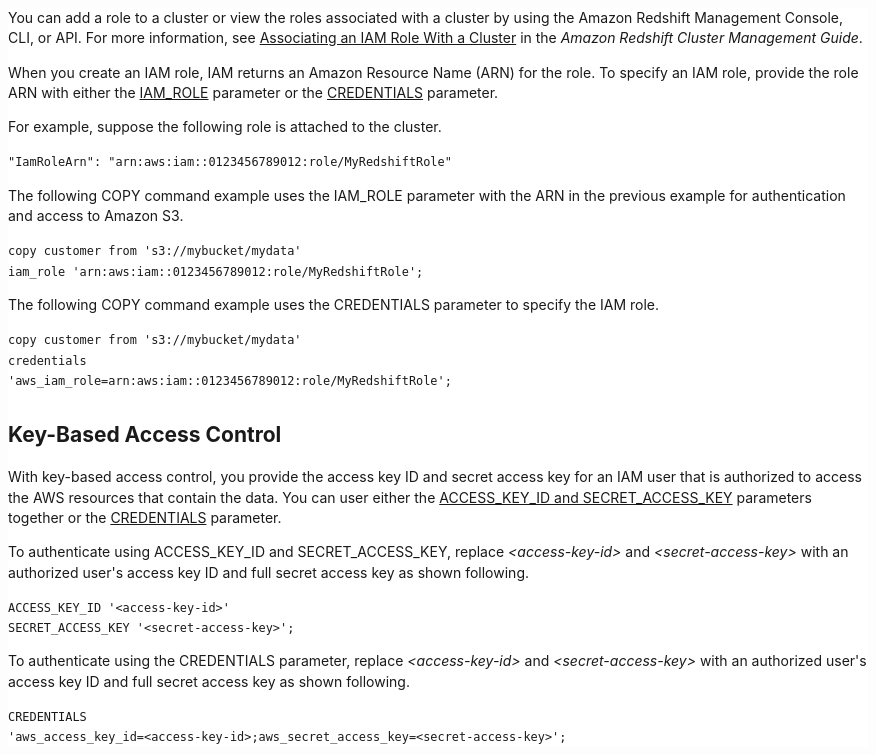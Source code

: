 You can add a role to a cluster or view the roles associated with a cluster by using the Amazon Redshift Management Console, CLI, or API\. For more information, see [Associating an IAM Role With a Cluster](http://docs.aws.amazon.com/redshift/latest/mgmt/copy-unload-iam-role.html) in the *Amazon Redshift Cluster Management Guide*\.

When you create an IAM role, IAM returns an Amazon Resource Name \(ARN\) for the role\. To specify an IAM role, provide the role ARN with either the [IAM_ROLE](copy-parameters-authorization.md#copy-iam-role) parameter or the [CREDENTIALS](copy-parameters-authorization.md#copy-credentials) parameter\. 

For example, suppose the following role is attached to the cluster\.

```
"IamRoleArn": "arn:aws:iam::0123456789012:role/MyRedshiftRole"
```

The following COPY command example uses the IAM\_ROLE parameter with the ARN in the previous example for authentication and access to Amazon S3\.

```
copy customer from 's3://mybucket/mydata'  
iam_role 'arn:aws:iam::0123456789012:role/MyRedshiftRole';
```

The following COPY command example uses the CREDENTIALS parameter to specify the IAM role\.

```
copy customer from 's3://mybucket/mydata' 
credentials 
'aws_iam_role=arn:aws:iam::0123456789012:role/MyRedshiftRole';
```

## Key\-Based Access Control<a name="copy-usage_notes-access-key-based"></a>

With <a name="copy-usage_notes-access-key-based.phrase"></a>key\-based access control, you provide the access key ID and secret access key for an IAM user that is authorized to access the AWS resources that contain the data\. You can user either the [ACCESS_KEY_ID and SECRET_ACCESS_KEY](copy-parameters-authorization.md#copy-access-key-id) parameters together or the [CREDENTIALS](copy-parameters-authorization.md#copy-credentials) parameter\.

To authenticate using ACCESS\_KEY\_ID and SECRET\_ACCESS\_KEY, replace *<access\-key\-id>* and *<secret\-access\-key>* with an authorized user's access key ID and full secret access key as shown following\. 

```
ACCESS_KEY_ID '<access-key-id>'
SECRET_ACCESS_KEY '<secret-access-key>';
```

To authenticate using the CREDENTIALS parameter, replace *<access\-key\-id>* and *<secret\-access\-key>* with an authorized user's access key ID and full secret access key as shown following\.

```
CREDENTIALS
'aws_access_key_id=<access-key-id>;aws_secret_access_key=<secret-access-key>';
```
